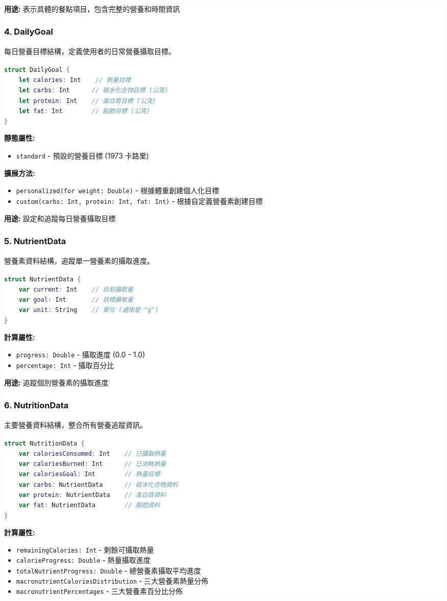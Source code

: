 **用途:** 表示具體的餐點項目，包含完整的營養和時間資訊

### 4. DailyGoal
每日營養目標結構，定義使用者的日常營養攝取目標。

```swift
struct DailyGoal {
    let calories: Int    // 熱量目標
    let carbs: Int      // 碳水化合物目標 (公克)
    let protein: Int    // 蛋白質目標 (公克)
    let fat: Int        // 脂肪目標 (公克)
}
```

**靜態屬性:**
- `standard` - 預設的營養目標 (1973 卡路里)

**擴展方法:**
- `personalized(for weight: Double)` - 根據體重創建個人化目標
- `custom(carbs: Int, protein: Int, fat: Int)` - 根據自定義營養素創建目標

**用途:** 設定和追蹤每日營養攝取目標

### 5. NutrientData
營養素資料結構，追蹤單一營養素的攝取進度。

```swift
struct NutrientData {
    var current: Int    // 目前攝取量
    var goal: Int       // 目標攝取量
    var unit: String    // 單位 (通常是 "g")
}
```

**計算屬性:**
- `progress: Double` - 攝取進度 (0.0 - 1.0)
- `percentage: Int` - 攝取百分比

**用途:** 追蹤個別營養素的攝取進度

### 6. NutritionData
主要營養資料結構，整合所有營養追蹤資訊。

```swift
struct NutritionData {
    var caloriesConsumed: Int    // 已攝取熱量
    var caloriesBurned: Int      // 已消耗熱量
    var caloriesGoal: Int        // 熱量目標
    var carbs: NutrientData      // 碳水化合物資料
    var protein: NutrientData    // 蛋白質資料
    var fat: NutrientData        // 脂肪資料
}
```

**計算屬性:**
- `remainingCalories: Int` - 剩餘可攝取熱量
- `calorieProgress: Double` - 熱量攝取進度
- `totalNutrientProgress: Double` - 總營養素攝取平均進度
- `macronutrientCaloriesDistribution` - 三大營養素熱量分佈
- `macronutrientPercentages` - 三大營養素百分比分佈
